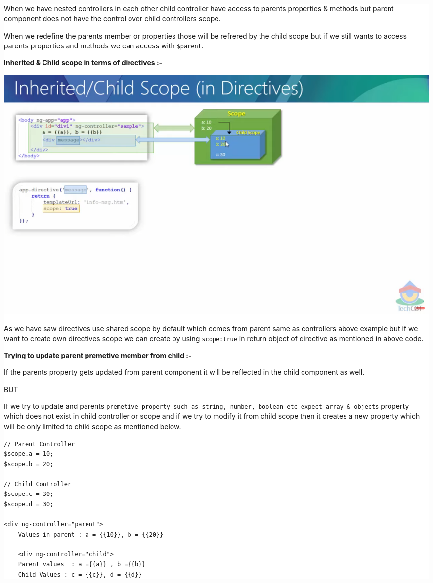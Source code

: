 When we have nested controllers in each other child controller have access to parents properties & methods but parent component does not have the control over child controllers scope.

When we redefine the parents member or properties those will be refrered by the child scope but if we still wants to access parents properties and methods we can access with `$parent`.

**Inherited & Child scope in terms of directives :-**

<img src="./assets/directive-inherited-scope.png">

As we have saw directives use shared scope by default which comes from parent same as controllers above example but if we want to create own directives scope we can create by using `scope:true` in return object of directive as mentioned in above code.

**Trying to update parent premetive member from child :-**

If the parents property gets updated from parent component it will be reflected in the child component as well.

BUT

If we try to update and parents `premetive property such as string, number, boolean etc expect array & objects` property which does not exist in child controller or scope and if we try to modify it from child scope then it creates a new property which will be only limited to child scope as mentioned below.

```
// Parent Controller
$scope.a = 10;
$scope.b = 20;

// Child Controller
$scope.c = 30;
$scope.d = 30;

<div ng-controller="parent">
    Values in parent : a = {{10}}, b = {{20}}

    <div ng-controller="child">
    Parent values  : a ={{a}} , b ={{b}}
    Child Values : c = {{c}}, d = {{d}}

```